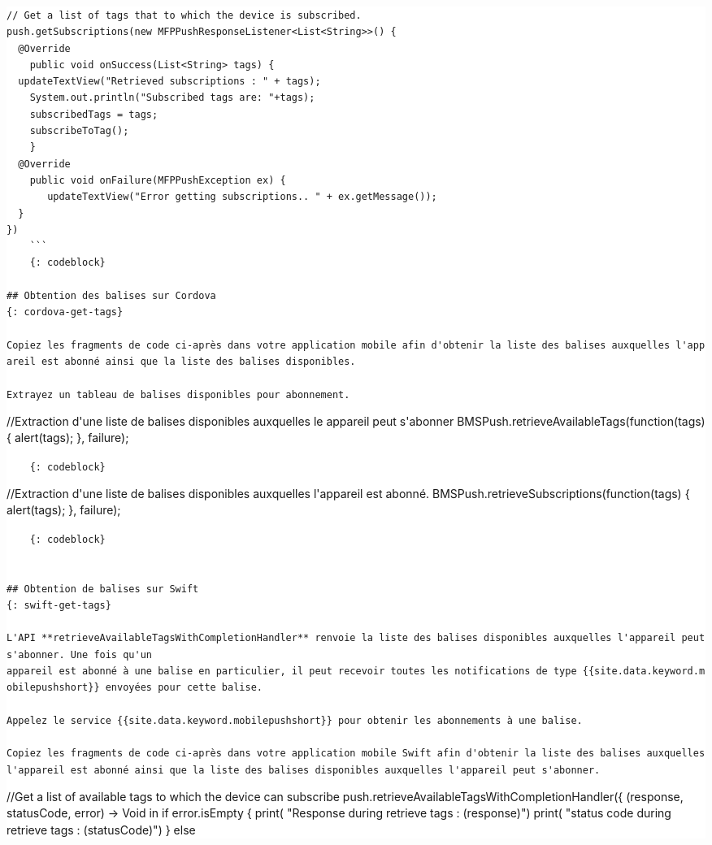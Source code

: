 ```
// Get a list of tags that to which the device is subscribed.
push.getSubscriptions(new MFPPushResponseListener<List<String>>() {
  @Override
    public void onSuccess(List<String> tags) {
  updateTextView("Retrieved subscriptions : " + tags);
    System.out.println("Subscribed tags are: "+tags);
    subscribedTags = tags;
    subscribeToTag();
    }
  @Override
    public void onFailure(MFPPushException ex) {
       updateTextView("Error getting subscriptions.. " + ex.getMessage());
  }
})
	```
	{: codeblock}

## Obtention des balises sur Cordova
{: cordova-get-tags}

Copiez les fragments de code ci-après dans votre application mobile afin d'obtenir la liste des balises auxquelles l'appareil est abonné ainsi que la liste des balises disponibles.

Extrayez un tableau de balises disponibles pour abonnement.

```
//Extraction d'une liste de balises disponibles auxquelles le appareil peut s'abonner
BMSPush.retrieveAvailableTags(function(tags) {
  alert(tags);
}, failure); 
```
	{: codeblock}

```
//Extraction d'une liste de balises disponibles auxquelles l'appareil est abonné.
BMSPush.retrieveSubscriptions(function(tags) {
   alert(tags); 
}, failure); 
```
	{: codeblock}


## Obtention de balises sur Swift
{: swift-get-tags}

L'API **retrieveAvailableTagsWithCompletionHandler** renvoie la liste des balises disponibles auxquelles l'appareil peut s'abonner. Une fois qu'un
appareil est abonné à une balise en particulier, il peut recevoir toutes les notifications de type {{site.data.keyword.mobilepushshort}} envoyées pour cette balise.

Appelez le service {{site.data.keyword.mobilepushshort}} pour obtenir les abonnements à une balise.

Copiez les fragments de code ci-après dans votre application mobile Swift afin d'obtenir la liste des balises auxquelles l'appareil est abonné ainsi que la liste des balises disponibles auxquelles l'appareil peut s'abonner.
```
//Get a list of available tags to which the device can subscribe
	push.retrieveAvailableTagsWithCompletionHandler({ (response, statusCode, error) -> Void in
    if error.isEmpty 
		{
     print( "Response during retrieve tags : \(response)")
        print( "status code during retrieve tags : \(statusCode)")
    }
    else